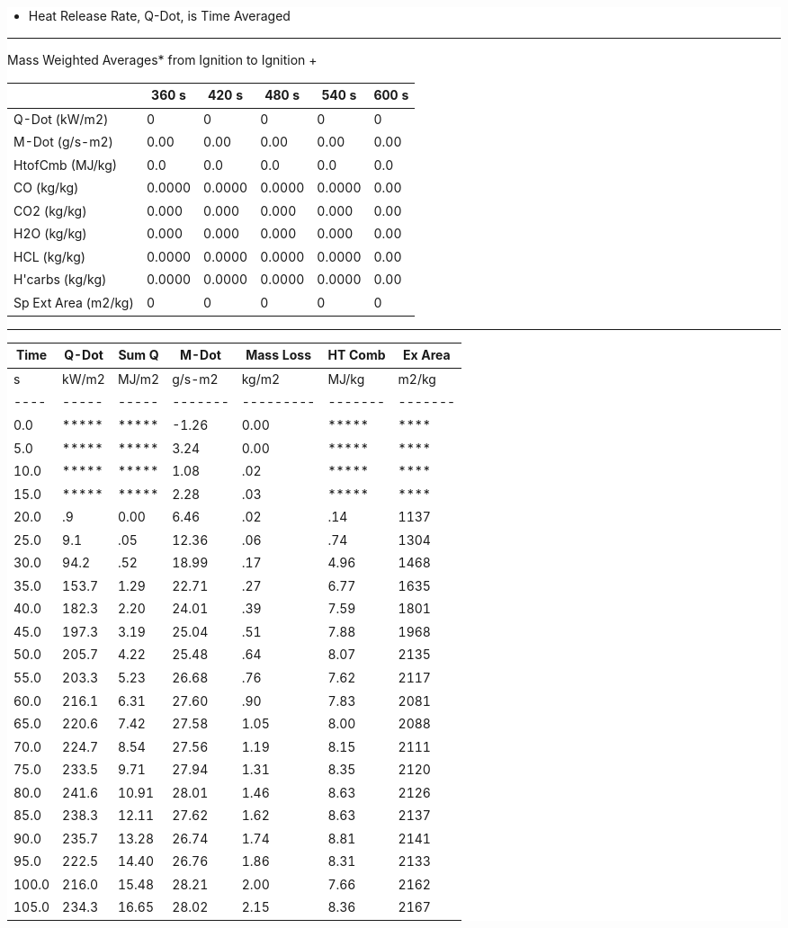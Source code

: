 * Heat Release Rate, Q-Dot, is Time Averaged
---
Mass Weighted Averages* from Ignition to Ignition +

| | 360 s | 420 s | 480 s | 540 s | 600 s |
|---|---|---|---|---|---|
| Q-Dot (kW/m2) | 0 | 0 | 0 | 0 | 0 |
| M-Dot (g/s-m2) | 0.00 | 0.00 | 0.00 | 0.00 | 0.00 |
| HtofCmb (MJ/kg) | 0.0 | 0.0 | 0.0 | 0.0 | 0.0 |
| CO (kg/kg) | 0.0000 | 0.0000 | 0.0000 | 0.0000 | 0.00 |
| CO2 (kg/kg) | 0.000 | 0.000 | 0.000 | 0.000 | 0.00 |
| H2O (kg/kg) | 0.000 | 0.000 | 0.000 | 0.000 | 0.00 |
| HCL (kg/kg) | 0.0000 | 0.0000 | 0.0000 | 0.0000 | 0.00 |
| H'carbs (kg/kg) | 0.0000 | 0.0000 | 0.0000 | 0.0000 | 0.00 |
| Sp Ext Area (m2/kg) | 0 | 0 | 0 | 0 | 0 |
---
| Time | Q-Dot | Sum Q | M-Dot | Mass Loss | HT Comb | Ex Area |
|------|-------|-------|-------|-----------|---------|---------|
| s | kW/m2 | MJ/m2 | g/s-m2 | kg/m2 | MJ/kg | m2/kg |
| ---- | ----- | ----- | ------- | --------- | ------- | ------- |
| 0.0 | ***** | ***** | -1.26 | 0.00 | ***** | **** |
| 5.0 | ***** | ***** | 3.24 | 0.00 | ***** | **** |
| 10.0 | ***** | ***** | 1.08 | .02 | ***** | **** |
| 15.0 | ***** | ***** | 2.28 | .03 | ***** | **** |
| 20.0 | .9 | 0.00 | 6.46 | .02 | .14 | 1137 |
| 25.0 | 9.1 | .05 | 12.36 | .06 | .74 | 1304 |
| 30.0 | 94.2 | .52 | 18.99 | .17 | 4.96 | 1468 |
| 35.0 | 153.7 | 1.29 | 22.71 | .27 | 6.77 | 1635 |
| 40.0 | 182.3 | 2.20 | 24.01 | .39 | 7.59 | 1801 |
| 45.0 | 197.3 | 3.19 | 25.04 | .51 | 7.88 | 1968 |
| 50.0 | 205.7 | 4.22 | 25.48 | .64 | 8.07 | 2135 |
| 55.0 | 203.3 | 5.23 | 26.68 | .76 | 7.62 | 2117 |
| 60.0 | 216.1 | 6.31 | 27.60 | .90 | 7.83 | 2081 |
| 65.0 | 220.6 | 7.42 | 27.58 | 1.05 | 8.00 | 2088 |
| 70.0 | 224.7 | 8.54 | 27.56 | 1.19 | 8.15 | 2111 |
| 75.0 | 233.5 | 9.71 | 27.94 | 1.31 | 8.35 | 2120 |
| 80.0 | 241.6 | 10.91 | 28.01 | 1.46 | 8.63 | 2126 |
| 85.0 | 238.3 | 12.11 | 27.62 | 1.62 | 8.63 | 2137 |
| 90.0 | 235.7 | 13.28 | 26.74 | 1.74 | 8.81 | 2141 |
| 95.0 | 222.5 | 14.40 | 26.76 | 1.86 | 8.31 | 2133 |
| 100.0 | 216.0 | 15.48 | 28.21 | 2.00 | 7.66 | 2162 |
| 105.0 | 234.3 | 16.65 | 28.02 | 2.15 | 8.36 | 2167 |